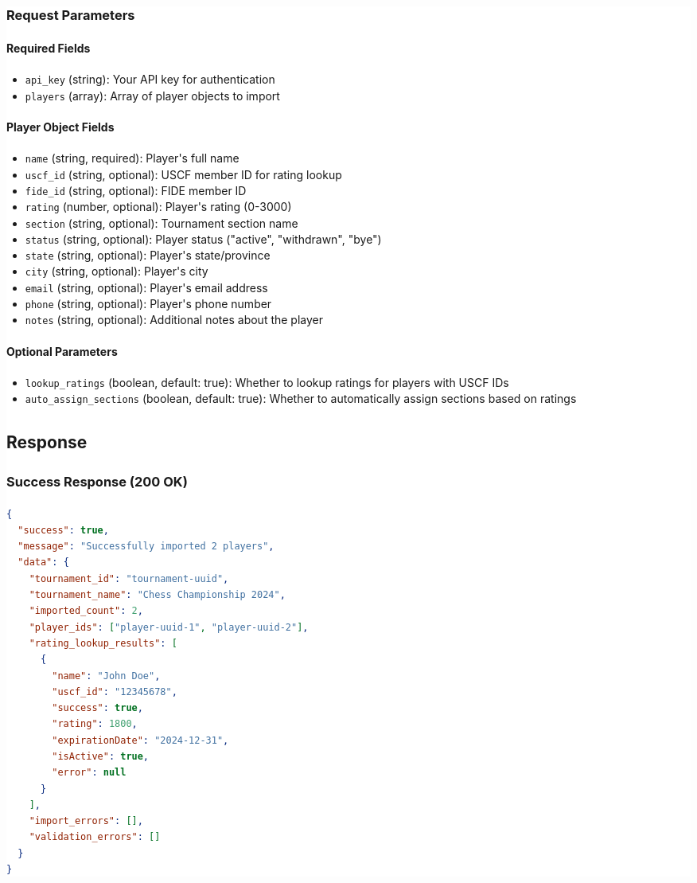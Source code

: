 ### Request Parameters

#### Required Fields

- `api_key` (string): Your API key for authentication
- `players` (array): Array of player objects to import

#### Player Object Fields

- `name` (string, required): Player's full name
- `uscf_id` (string, optional): USCF member ID for rating lookup
- `fide_id` (string, optional): FIDE member ID
- `rating` (number, optional): Player's rating (0-3000)
- `section` (string, optional): Tournament section name
- `status` (string, optional): Player status ("active", "withdrawn", "bye")
- `state` (string, optional): Player's state/province
- `city` (string, optional): Player's city
- `email` (string, optional): Player's email address
- `phone` (string, optional): Player's phone number
- `notes` (string, optional): Additional notes about the player

#### Optional Parameters

- `lookup_ratings` (boolean, default: true): Whether to lookup ratings for players with USCF IDs
- `auto_assign_sections` (boolean, default: true): Whether to automatically assign sections based on ratings

## Response

### Success Response (200 OK)

```json
{
  "success": true,
  "message": "Successfully imported 2 players",
  "data": {
    "tournament_id": "tournament-uuid",
    "tournament_name": "Chess Championship 2024",
    "imported_count": 2,
    "player_ids": ["player-uuid-1", "player-uuid-2"],
    "rating_lookup_results": [
      {
        "name": "John Doe",
        "uscf_id": "12345678",
        "success": true,
        "rating": 1800,
        "expirationDate": "2024-12-31",
        "isActive": true,
        "error": null
      }
    ],
    "import_errors": [],
    "validation_errors": []
  }
}
```
